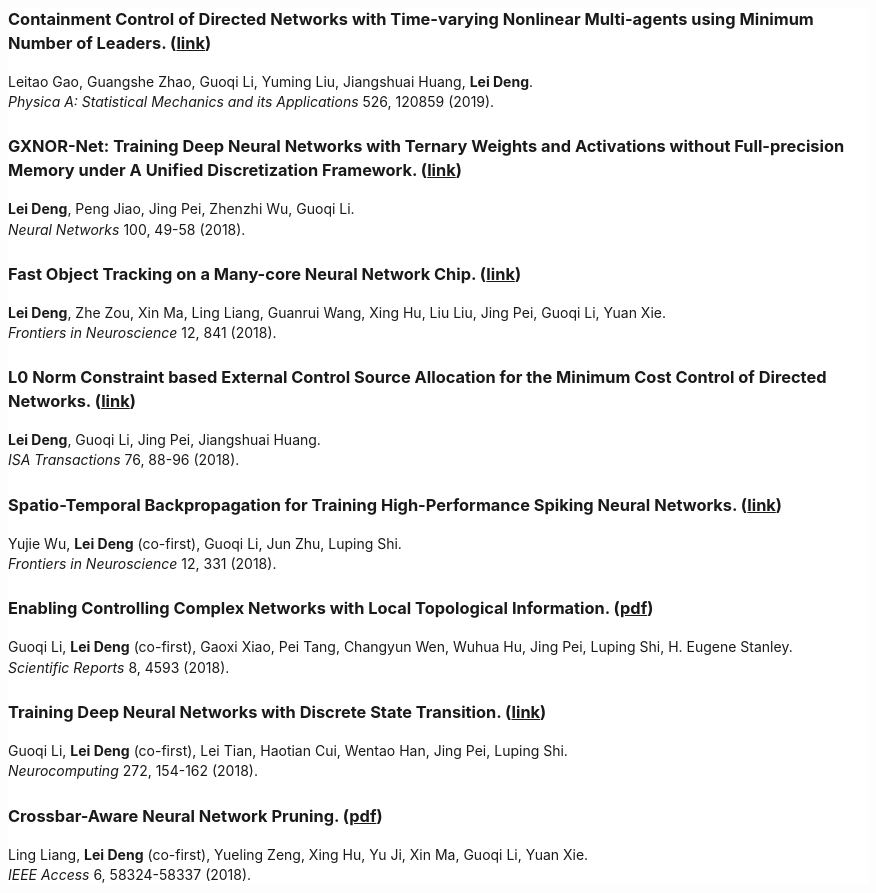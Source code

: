 ### Containment Control of Directed Networks with Time-varying Nonlinear Multi-agents using Minimum Number of Leaders. ([link](https://www.sciencedirect.com/science/article/pii/S0378437119304625)) <br />
Leitao Gao, Guangshe Zhao, Guoqi Li, Yuming Liu, Jiangshuai Huang, **Lei Deng**. <br />
*Physica A: Statistical Mechanics and its Applications* 526, 120859 (2019).

### GXNOR-Net: Training Deep Neural Networks with Ternary Weights and Activations without Full-precision Memory under A Unified Discretization Framework. ([link](https://www.sciencedirect.com/science/article/pii/S0893608018300108)) <br />
**Lei Deng**, Peng Jiao, Jing Pei, Zhenzhi Wu, Guoqi Li. <br />
*Neural Networks* 100, 49-58 (2018).

### Fast Object Tracking on a Many-core Neural Network Chip. ([link](https://www.frontiersin.org/articles/10.3389/fnins.2018.00841/abstract)) <br />
**Lei Deng**, Zhe Zou, Xin Ma, Ling Liang, Guanrui Wang, Xing Hu, Liu Liu, Jing Pei, Guoqi Li, Yuan Xie. <br />
*Frontiers in Neuroscience* 12, 841 (2018).

### L0 Norm Constraint based External Control Source Allocation for the Minimum Cost Control of Directed Networks. ([link](https://www.sciencedirect.com/science/article/pii/S0019057818301034)) <br />
**Lei Deng**, Guoqi Li, Jing Pei, Jiangshuai Huang. <br />
*ISA Transactions* 76, 88-96 (2018).

### Spatio-Temporal Backpropagation for Training High-Performance Spiking Neural Networks. ([link](https://www.frontiersin.org/articles/10.3389/fnins.2018.00331/full)) <br />
Yujie Wu, **Lei Deng** (co-first), Guoqi Li, Jun Zhu, Luping Shi. <br />
*Frontiers in Neuroscience* 12, 331 (2018).

### Enabling Controlling Complex Networks with Local Topological Information. ([pdf](https://www.nature.com/articles/s41598-018-22655-5.pdf)) <br />
Guoqi Li, **Lei Deng** (co-first), Gaoxi Xiao, Pei Tang, Changyun Wen, Wuhua Hu, Jing Pei, Luping Shi, H. Eugene Stanley. <br />
*Scientific Reports* 8, 4593 (2018).

### Training Deep Neural Networks with Discrete State Transition. ([link](https://www.sciencedirect.com/science/article/pii/S0925231217311864)) <br />
Guoqi Li, **Lei Deng** (co-first), Lei Tian, Haotian Cui, Wentao Han, Jing Pei, Luping Shi. <br />
*Neurocomputing* 272, 154-162 (2018).

### Crossbar-Aware Neural Network Pruning. ([pdf](https://ieeexplore.ieee.org/stamp/stamp.jsp?tp=&arnumber=8485680)) <br />
Ling Liang, **Lei Deng** (co-first), Yueling Zeng, Xing Hu, Yu Ji, Xin Ma, Guoqi Li, Yuan Xie. <br />
*IEEE Access* 6, 58324-58337 (2018).
